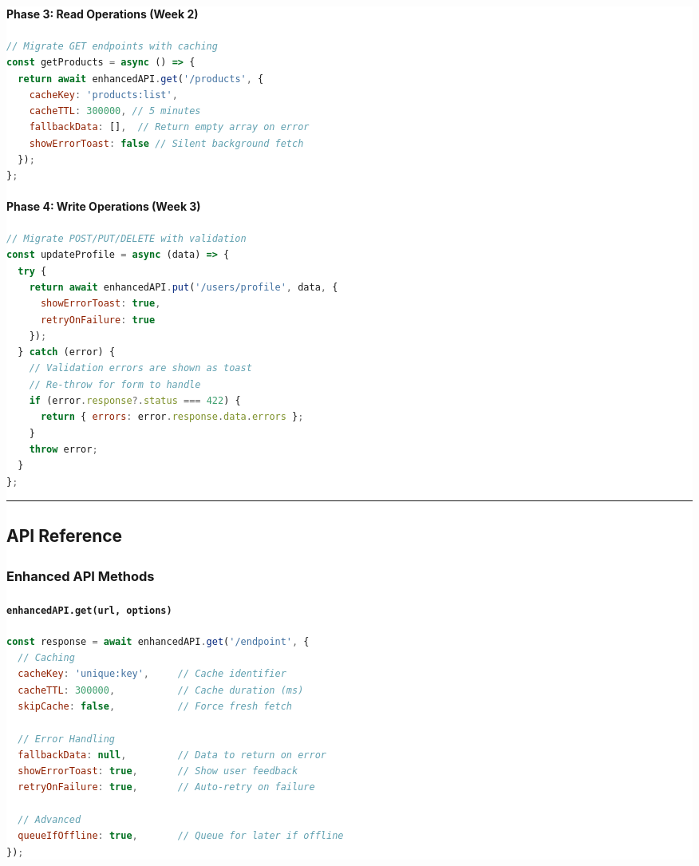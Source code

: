 #### Phase 3: Read Operations (Week 2)
```javascript
// Migrate GET endpoints with caching
const getProducts = async () => {
  return await enhancedAPI.get('/products', {
    cacheKey: 'products:list',
    cacheTTL: 300000, // 5 minutes
    fallbackData: [],  // Return empty array on error
    showErrorToast: false // Silent background fetch
  });
};
```

#### Phase 4: Write Operations (Week 3)
```javascript
// Migrate POST/PUT/DELETE with validation
const updateProfile = async (data) => {
  try {
    return await enhancedAPI.put('/users/profile', data, {
      showErrorToast: true,
      retryOnFailure: true
    });
  } catch (error) {
    // Validation errors are shown as toast
    // Re-throw for form to handle
    if (error.response?.status === 422) {
      return { errors: error.response.data.errors };
    }
    throw error;
  }
};
```

---

## API Reference

### Enhanced API Methods

#### `enhancedAPI.get(url, options)`
```javascript
const response = await enhancedAPI.get('/endpoint', {
  // Caching
  cacheKey: 'unique:key',     // Cache identifier
  cacheTTL: 300000,           // Cache duration (ms)
  skipCache: false,           // Force fresh fetch

  // Error Handling
  fallbackData: null,         // Data to return on error
  showErrorToast: true,       // Show user feedback
  retryOnFailure: true,       // Auto-retry on failure

  // Advanced
  queueIfOffline: true,       // Queue for later if offline
});
```
